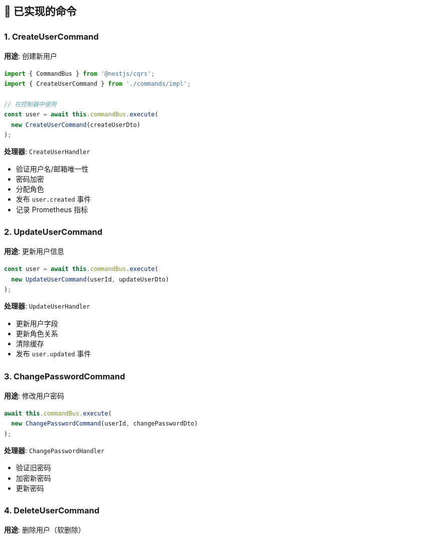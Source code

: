 ## 🎯 已实现的命令

### 1. CreateUserCommand
**用途**: 创建新用户

```typescript
import { CommandBus } from '@nestjs/cqrs';
import { CreateUserCommand } from './commands/impl';

// 在控制器中使用
const user = await this.commandBus.execute(
  new CreateUserCommand(createUserDto)
);
```

**处理器**: `CreateUserHandler`
- 验证用户名/邮箱唯一性
- 密码加密
- 分配角色
- 发布 `user.created` 事件
- 记录 Prometheus 指标

### 2. UpdateUserCommand
**用途**: 更新用户信息

```typescript
const user = await this.commandBus.execute(
  new UpdateUserCommand(userId, updateUserDto)
);
```

**处理器**: `UpdateUserHandler`
- 更新用户字段
- 更新角色关系
- 清除缓存
- 发布 `user.updated` 事件

### 3. ChangePasswordCommand
**用途**: 修改用户密码

```typescript
await this.commandBus.execute(
  new ChangePasswordCommand(userId, changePasswordDto)
);
```

**处理器**: `ChangePasswordHandler`
- 验证旧密码
- 加密新密码
- 更新密码

### 4. DeleteUserCommand
**用途**: 删除用户（软删除）
